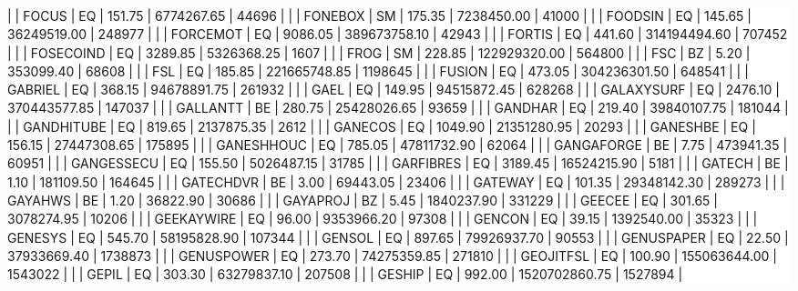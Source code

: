 |  | FOCUS | EQ | 151.75 | 6774267.65 | 44696 |
|  | FONEBOX | SM | 175.35 | 7238450.00 | 41000 |
|  | FOODSIN | EQ | 145.65 | 36249519.00 | 248977 |
|  | FORCEMOT | EQ | 9086.05 | 389673758.10 | 42943 |
|  | FORTIS | EQ | 441.60 | 314194494.60 | 707452 |
|  | FOSECOIND | EQ | 3289.85 | 5326368.25 | 1607 |
|  | FROG | SM | 228.85 | 122929320.00 | 564800 |
|  | FSC | BZ | 5.20 | 353099.40 | 68608 |
|  | FSL | EQ | 185.85 | 221665748.85 | 1198645 |
|  | FUSION | EQ | 473.05 | 304236301.50 | 648541 |
|  | GABRIEL | EQ | 368.15 | 94678891.75 | 261932 |
|  | GAEL | EQ | 149.95 | 94515872.45 | 628268 |
|  | GALAXYSURF | EQ | 2476.10 | 370443577.85 | 147037 |
|  | GALLANTT | BE | 280.75 | 25428026.65 | 93659 |
|  | GANDHAR | EQ | 219.40 | 39840107.75 | 181044 |
|  | GANDHITUBE | EQ | 819.65 | 2137875.35 | 2612 |
|  | GANECOS | EQ | 1049.90 | 21351280.95 | 20293 |
|  | GANESHBE | EQ | 156.15 | 27447308.65 | 175895 |
|  | GANESHHOUC | EQ | 785.05 | 47811732.90 | 62064 |
|  | GANGAFORGE | BE | 7.75 | 473941.35 | 60951 |
|  | GANGESSECU | EQ | 155.50 | 5026487.15 | 31785 |
|  | GARFIBRES | EQ | 3189.45 | 16524215.90 | 5181 |
|  | GATECH | BE | 1.10 | 181109.50 | 164645 |
|  | GATECHDVR | BE | 3.00 | 69443.05 | 23406 |
|  | GATEWAY | EQ | 101.35 | 29348142.30 | 289273 |
|  | GAYAHWS | BE | 1.20 | 36822.90 | 30686 |
|  | GAYAPROJ | BZ | 5.45 | 1840237.90 | 331229 |
|  | GEECEE | EQ | 301.65 | 3078274.95 | 10206 |
|  | GEEKAYWIRE | EQ | 96.00 | 9353966.20 | 97308 |
|  | GENCON | EQ | 39.15 | 1392540.00 | 35323 |
|  | GENESYS | EQ | 545.70 | 58195828.90 | 107344 |
|  | GENSOL | EQ | 897.65 | 79926937.70 | 90553 |
|  | GENUSPAPER | EQ | 22.50 | 37933669.40 | 1738873 |
|  | GENUSPOWER | EQ | 273.70 | 74275359.85 | 271810 |
|  | GEOJITFSL | EQ | 100.90 | 155063644.00 | 1543022 |
|  | GEPIL | EQ | 303.30 | 63279837.10 | 207508 |
|  | GESHIP | EQ | 992.00 | 1520702860.75 | 1527894 |